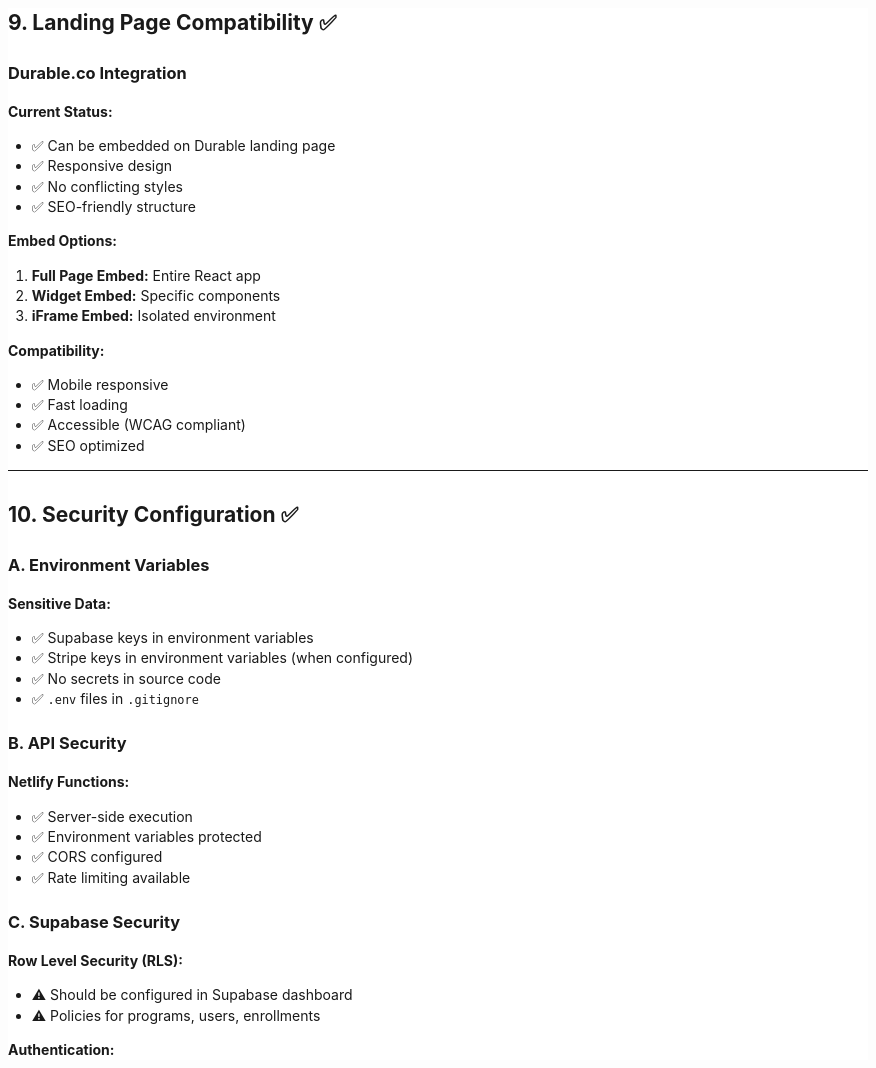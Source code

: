 ## 9. Landing Page Compatibility ✅

### Durable.co Integration

**Current Status:**

- ✅ Can be embedded on Durable landing page
- ✅ Responsive design
- ✅ No conflicting styles
- ✅ SEO-friendly structure

**Embed Options:**

1. **Full Page Embed:** Entire React app
2. **Widget Embed:** Specific components
3. **iFrame Embed:** Isolated environment

**Compatibility:**

- ✅ Mobile responsive
- ✅ Fast loading
- ✅ Accessible (WCAG compliant)
- ✅ SEO optimized

---

## 10. Security Configuration ✅

### A. Environment Variables

**Sensitive Data:**

- ✅ Supabase keys in environment variables
- ✅ Stripe keys in environment variables (when configured)
- ✅ No secrets in source code
- ✅ `.env` files in `.gitignore`

### B. API Security

**Netlify Functions:**

- ✅ Server-side execution
- ✅ Environment variables protected
- ✅ CORS configured
- ✅ Rate limiting available

### C. Supabase Security

**Row Level Security (RLS):**

- ⚠️ Should be configured in Supabase dashboard
- ⚠️ Policies for programs, users, enrollments

**Authentication:**
